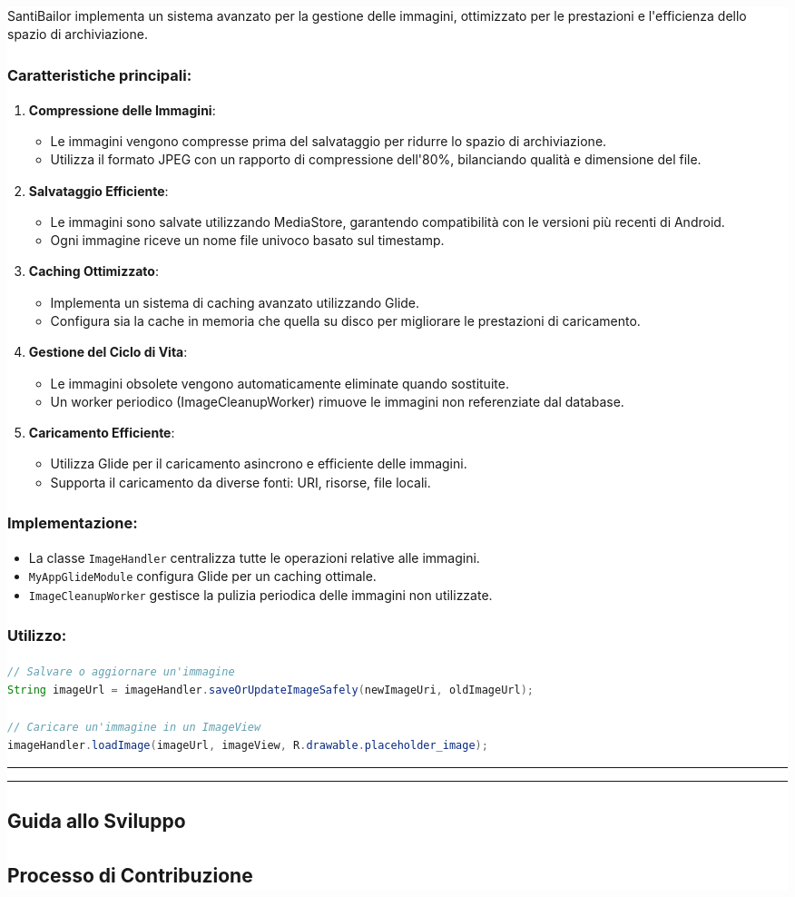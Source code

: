 SantiBailor implementa un sistema avanzato per la gestione delle immagini, ottimizzato per le prestazioni e l'efficienza dello spazio di archiviazione.

### Caratteristiche principali:

1. **Compressione delle Immagini**:
   - Le immagini vengono compresse prima del salvataggio per ridurre lo spazio di archiviazione.
   - Utilizza il formato JPEG con un rapporto di compressione dell'80%, bilanciando qualità e dimensione del file.

2. **Salvataggio Efficiente**:
   - Le immagini sono salvate utilizzando MediaStore, garantendo compatibilità con le versioni più recenti di Android.
   - Ogni immagine riceve un nome file univoco basato sul timestamp.

3. **Caching Ottimizzato**:
   - Implementa un sistema di caching avanzato utilizzando Glide.
   - Configura sia la cache in memoria che quella su disco per migliorare le prestazioni di caricamento.

4. **Gestione del Ciclo di Vita**:
   - Le immagini obsolete vengono automaticamente eliminate quando sostituite.
   - Un worker periodico (ImageCleanupWorker) rimuove le immagini non referenziate dal database.

5. **Caricamento Efficiente**:
   - Utilizza Glide per il caricamento asincrono e efficiente delle immagini.
   - Supporta il caricamento da diverse fonti: URI, risorse, file locali.

### Implementazione:

- La classe `ImageHandler` centralizza tutte le operazioni relative alle immagini.
- `MyAppGlideModule` configura Glide per un caching ottimale.
- `ImageCleanupWorker` gestisce la pulizia periodica delle immagini non utilizzate.

### Utilizzo:

```java
// Salvare o aggiornare un'immagine
String imageUrl = imageHandler.saveOrUpdateImageSafely(newImageUri, oldImageUrl);

// Caricare un'immagine in un ImageView
imageHandler.loadImage(imageUrl, imageView, R.drawable.placeholder_image);
```

---

---

<a name="guida-allo-sviluppo"></a>

## Guida allo Sviluppo

## Processo di Contribuzione
